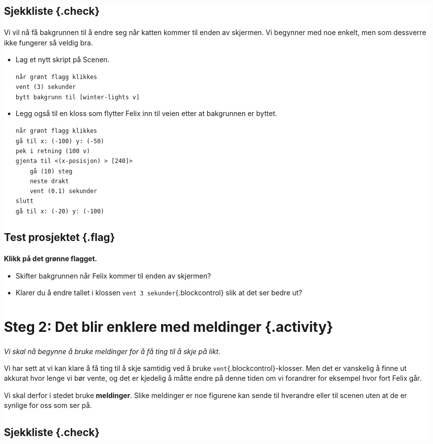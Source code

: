 ## Sjekkliste {.check}

Vi vil nå få bakgrunnen til å endre seg når katten kommer til enden av
skjermen. Vi begynner med noe enkelt, men som dessverre ikke fungerer
så veldig bra.

+ Lag et nytt skript på Scenen.

  ```blocks
  når grønt flagg klikkes
  vent (3) sekunder
  bytt bakgrunn til [winter-lights v]
  ```

+ Legg også til en kloss som flytter Felix inn til veien etter at
  bakgrunnen er byttet.

  ```blocks
  når grønt flagg klikkes
  gå til x: (-100) y: (-50)
  pek i retning (100 v)
  gjenta til <(x-posisjon) > [240]>
      gå (10) steg
      neste drakt
      vent (0.1) sekunder
  slutt
  gå til x: (-20) y: (-100)
  ```

## Test prosjektet {.flag}

__Klikk på det grønne flagget.__

+ Skifter bakgrunnen når Felix kommer til enden av skjermen?

+ Klarer du å endre tallet i klossen `vent 3 sekunder`{.blockcontrol}
  slik at det ser bedre ut?

# Steg 2: Det blir enklere med meldinger {.activity}

*Vi skal nå begynne å bruke meldinger for å få ting til å skje på
 likt.*

Vi har sett at vi kan klare å få ting til å skje samtidig ved å bruke
`vent`{.blockcontrol}-klosser. Men det er vanskelig å finne ut akkurat
hvor lenge vi bør vente, og det er kjedelig å måtte endre på denne
tiden om vi forandrer for eksempel hvor fort Felix går.

Vi skal derfor i stedet bruke __meldinger__. Slike meldinger er noe
figurene kan sende til hverandre eller til scenen uten at de er
synlige for oss som ser på.

## Sjekkliste {.check}
